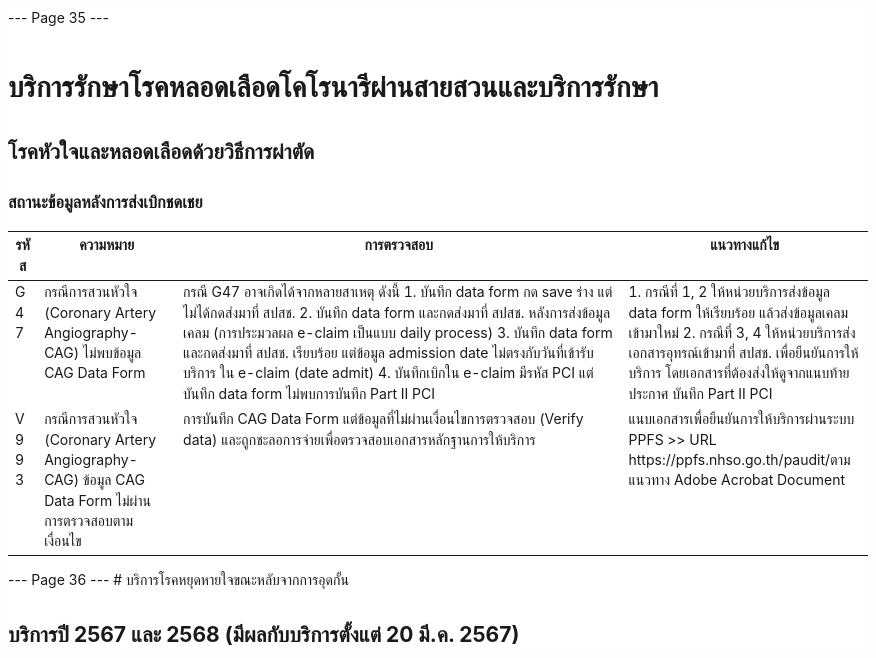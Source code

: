 
--- Page 35 ---
# บริการรักษาโรคหลอดเลือดโคโรนารีผ่านสายสวนและบริการรักษา
## โรคหัวใจและหลอดเลือดด้วยวิธีการผ่าตัด
### สถานะข้อมูลหลังการส่งเบิกชดเชย
<table>
<thead>
<tr>
<th>รหัส</th>
<th>ความหมาย</th>
<th>การตรวจสอบ</th>
<th>แนวทางแก้ไข</th>
</tr>
</thead>
<tbody>
<tr>
<td>G47</td>
<td>กรณีการสวนหัวใจ (Coronary Artery Angiography-CAG) ไม่พบข้อมูล CAG Data Form</td>
<td>กรณี G47 อาจเกิดได้จากหลายสาเหตุ ดังนี้
1. บันทึก data form กด save ร่าง แต่ไม่ได้กดส่งมาที่ สปสช.
2. บันทึก data form และกดส่งมาที่ สปสช. หลังการส่งข้อมูลเคลม (การประมวลผล e-claim เป็นแบบ daily process)
3. บันทึก data form และกดส่งมาที่ สปสช. เรียบร้อย แต่ข้อมูล admission date ไม่ตรงกับวันที่เข้ารับบริการ ใน e-claim (date admit)
4. บันทึกเบิกใน e-claim มีรหัส PCI แต่บันทึก data form ไม่พบการบันทึก Part II PCI</td>
<td>1. กรณีที่ 1, 2 ให้หน่วยบริการส่งข้อมูล data form ให้เรียบร้อย แล้วส่งข้อมูลเคลมเข้ามาใหม่
2. กรณีที่ 3, 4 ให้หน่วยบริการส่งเอกสารอุทรณ์เข้ามาที่ สปสช. เพื่อยืนยันการให้บริการ โดยเอกสารที่ต้องส่งให้ดูจากแนบท้ายประกาศ
บันทึก Part II PCI</td>
</tr>
<tr>
<td>V993</td>
<td>กรณีการสวนหัวใจ (Coronary Artery Angiography-CAG) ข้อมูล CAG Data Form ไม่ผ่านการตรวจสอบตามเงื่อนไข</td>
<td>การบันทึก CAG Data Form แต่ข้อมูลที่ไม่ผ่านเงื่อนไขการตรวจสอบ (Verify data) และถูกชะลอการจ่ายเพื่อตรวจสอบเอกสารหลักฐานการให้บริการ</td>
<td>แนบเอกสารเพื่อยืนยันการให้บริการผ่านระบบ PPFS >> URL https://ppfs.nhso.go.th/paudit/ตามแนวทาง Adobe Acrobat Document</td>
</tr>
</tbody>
</table>
--- Page 36 ---
# บริการโรคหยุดหายใจขณะหลับจากการอุดกั้น

## บริการปี 2567 และ 2568 (มีผลกับบริการตั้งแต่ 20 มี.ค. 2567)
